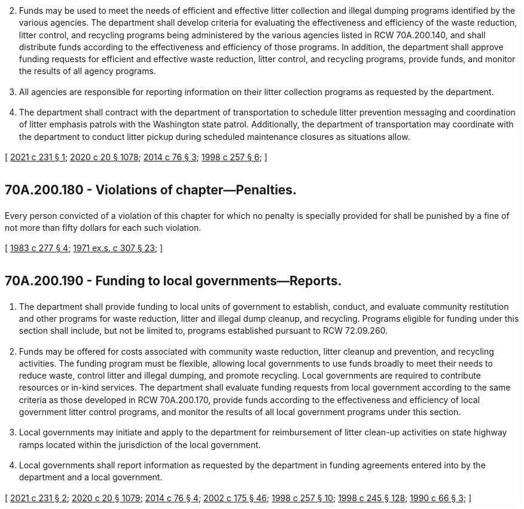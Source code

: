 2. Funds may be used to meet the needs of efficient and effective litter collection and illegal dumping programs identified by the various agencies. The department shall develop criteria for evaluating the effectiveness and efficiency of the waste reduction, litter control, and recycling programs being administered by the various agencies listed in RCW 70A.200.140, and shall distribute funds according to the effectiveness and efficiency of those programs. In addition, the department shall approve funding requests for efficient and effective waste reduction, litter control, and recycling programs, provide funds, and monitor the results of all agency programs.

3. All agencies are responsible for reporting information on their litter collection programs as requested by the department.

4. The department shall contract with the department of transportation to schedule litter prevention messaging and coordination of litter emphasis patrols with the Washington state patrol. Additionally, the department of transportation may coordinate with the department to conduct litter pickup during scheduled maintenance closures as situations allow.

\[ [2021 c 231 § 1](http://lawfilesext.leg.wa.gov/biennium/2021-22/Pdf/Bills/Session%20Laws/Senate/5040.SL.pdf?cite=2021%20c%20231%20§%201); [2020 c 20 § 1078](http://lawfilesext.leg.wa.gov/biennium/2019-20/Pdf/Bills/Session%20Laws/House/2246-S.SL.pdf?cite=2020%20c%2020%20§%201078); [2014 c 76 § 3](http://lawfilesext.leg.wa.gov/biennium/2013-14/Pdf/Bills/Session%20Laws/House/2636.SL.pdf?cite=2014%20c%2076%20§%203); [1998 c 257 § 6](http://lawfilesext.leg.wa.gov/biennium/1997-98/Pdf/Bills/Session%20Laws/House/3058-S2.SL.pdf?cite=1998%20c%20257%20§%206); \]

## 70A.200.180 - Violations of chapter—Penalties.
Every person convicted of a violation of this chapter for which no penalty is specially provided for shall be punished by a fine of not more than fifty dollars for each such violation.

\[ [1983 c 277 § 4](http://leg.wa.gov/CodeReviser/documents/sessionlaw/1983c277.pdf?cite=1983%20c%20277%20§%204); [1971 ex.s. c 307 § 23](http://leg.wa.gov/CodeReviser/documents/sessionlaw/1971ex1c307.pdf?cite=1971%20ex.s.%20c%20307%20§%2023); \]

## 70A.200.190 - Funding to local governments—Reports.
1. The department shall provide funding to local units of government to establish, conduct, and evaluate community restitution and other programs for waste reduction, litter and illegal dump cleanup, and recycling. Programs eligible for funding under this section shall include, but not be limited to, programs established pursuant to RCW 72.09.260.

2. Funds may be offered for costs associated with community waste reduction, litter cleanup and prevention, and recycling activities. The funding program must be flexible, allowing local governments to use funds broadly to meet their needs to reduce waste, control litter and illegal dumping, and promote recycling. Local governments are required to contribute resources or in-kind services. The department shall evaluate funding requests from local government according to the same criteria as those developed in RCW 70A.200.170, provide funds according to the effectiveness and efficiency of local government litter control programs, and monitor the results of all local government programs under this section.

3. Local governments may initiate and apply to the department for reimbursement of litter clean-up activities on state highway ramps located within the jurisdiction of the local government.

4. Local governments shall report information as requested by the department in funding agreements entered into by the department and a local government.

\[ [2021 c 231 § 2](http://lawfilesext.leg.wa.gov/biennium/2021-22/Pdf/Bills/Session%20Laws/Senate/5040.SL.pdf?cite=2021%20c%20231%20§%202); [2020 c 20 § 1079](http://lawfilesext.leg.wa.gov/biennium/2019-20/Pdf/Bills/Session%20Laws/House/2246-S.SL.pdf?cite=2020%20c%2020%20§%201079); [2014 c 76 § 4](http://lawfilesext.leg.wa.gov/biennium/2013-14/Pdf/Bills/Session%20Laws/House/2636.SL.pdf?cite=2014%20c%2076%20§%204); [2002 c 175 § 46](http://lawfilesext.leg.wa.gov/biennium/2001-02/Pdf/Bills/Session%20Laws/Senate/6627.SL.pdf?cite=2002%20c%20175%20§%2046); [1998 c 257 § 10](http://lawfilesext.leg.wa.gov/biennium/1997-98/Pdf/Bills/Session%20Laws/House/3058-S2.SL.pdf?cite=1998%20c%20257%20§%2010); [1998 c 245 § 128](http://lawfilesext.leg.wa.gov/biennium/1997-98/Pdf/Bills/Session%20Laws/Senate/6219.SL.pdf?cite=1998%20c%20245%20§%20128); [1990 c 66 § 3](http://leg.wa.gov/CodeReviser/documents/sessionlaw/1990c66.pdf?cite=1990%20c%2066%20§%203); \]
